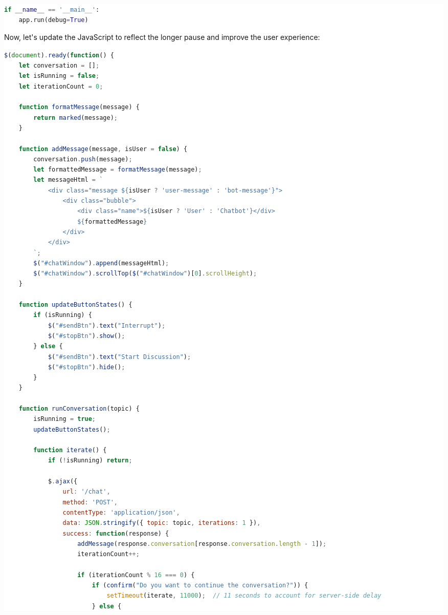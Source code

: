 ```python
if __name__ == '__main__':
    app.run(debug=True)

```

Now, let's update the JavaScript to reflect the longer pause and improve the user experience:



```javascript
$(document).ready(function() {
    let conversation = [];
    let isRunning = false;
    let iterationCount = 0;

    function formatMessage(message) {
        return marked(message);
    }

    function addMessage(message, isUser = false) {
        conversation.push(message);
        let formattedMessage = formatMessage(message);
        let messageHtml = `
            <div class="message ${isUser ? 'user-message' : 'bot-message'}">
                <div class="bubble">
                    <div class="name">${isUser ? 'User' : 'Chatbot'}</div>
                    ${formattedMessage}
                </div>
            </div>
        `;
        $("#chatWindow").append(messageHtml);
        $("#chatWindow").scrollTop($("#chatWindow")[0].scrollHeight);
    }

    function updateButtonStates() {
        if (isRunning) {
            $("#sendBtn").text("Interrupt");
            $("#stopBtn").show();
        } else {
            $("#sendBtn").text("Start Discussion");
            $("#stopBtn").hide();
        }
    }

    function runConversation(topic) {
        isRunning = true;
        updateButtonStates();
        
        function iterate() {
            if (!isRunning) return;
            
            $.ajax({
                url: '/chat',
                method: 'POST',
                contentType: 'application/json',
                data: JSON.stringify({ topic: topic, iterations: 1 }),
                success: function(response) {
                    addMessage(response.conversation[response.conversation.length - 1]);
                    iterationCount++;
                    
                    if (iterationCount % 16 === 0) {
                        if (confirm("Do you want to continue the conversation?")) {
                            setTimeout(iterate, 11000);  // 11 seconds to account for server-side delay
                        } else {
```